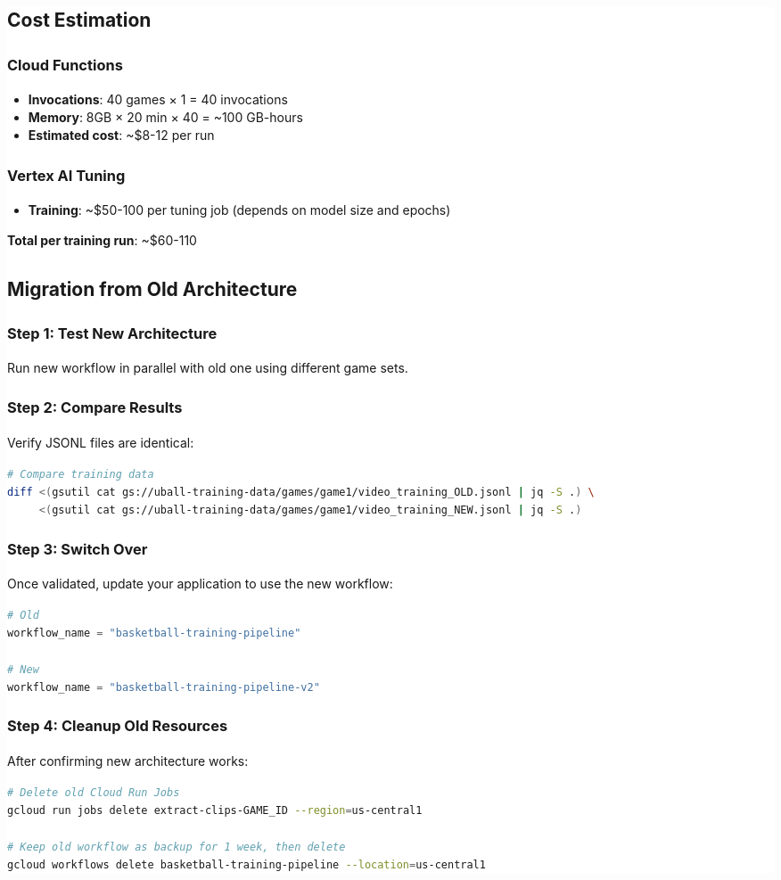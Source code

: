 ## Cost Estimation

### Cloud Functions

- **Invocations**: 40 games × 1 = 40 invocations
- **Memory**: 8GB × 20 min × 40 = ~100 GB-hours
- **Estimated cost**: ~$8-12 per run

### Vertex AI Tuning

- **Training**: ~$50-100 per tuning job (depends on model size and epochs)

**Total per training run**: ~$60-110

## Migration from Old Architecture

### Step 1: Test New Architecture

Run new workflow in parallel with old one using different game sets.

### Step 2: Compare Results

Verify JSONL files are identical:

```bash
# Compare training data
diff <(gsutil cat gs://uball-training-data/games/game1/video_training_OLD.jsonl | jq -S .) \
     <(gsutil cat gs://uball-training-data/games/game1/video_training_NEW.jsonl | jq -S .)
```

### Step 3: Switch Over

Once validated, update your application to use the new workflow:

```python
# Old
workflow_name = "basketball-training-pipeline"

# New
workflow_name = "basketball-training-pipeline-v2"
```

### Step 4: Cleanup Old Resources

After confirming new architecture works:

```bash
# Delete old Cloud Run Jobs
gcloud run jobs delete extract-clips-GAME_ID --region=us-central1

# Keep old workflow as backup for 1 week, then delete
gcloud workflows delete basketball-training-pipeline --location=us-central1
```
